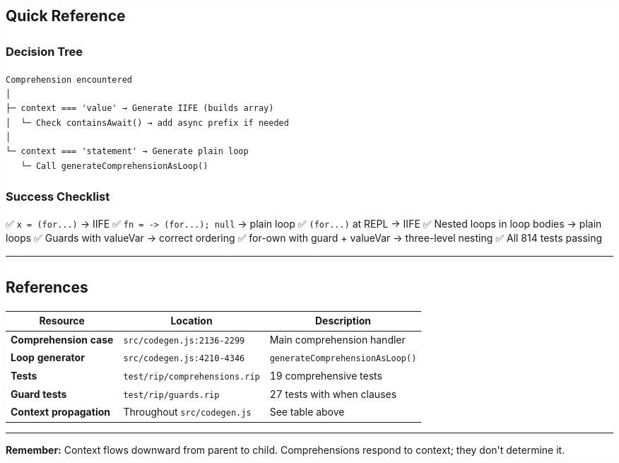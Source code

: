 
## Quick Reference

### Decision Tree
```
Comprehension encountered
│
├─ context === 'value' → Generate IIFE (builds array)
│  └─ Check containsAwait() → add async prefix if needed
│
└─ context === 'statement' → Generate plain loop
   └─ Call generateComprehensionAsLoop()
```

### Success Checklist

✅ `x = (for...)` → IIFE
✅ `fn = -> (for...); null` → plain loop
✅ `(for...)` at REPL → IIFE
✅ Nested loops in loop bodies → plain loops
✅ Guards with valueVar → correct ordering
✅ for-own with guard + valueVar → three-level nesting
✅ All 814 tests passing

---

## References

| Resource | Location | Description |
|----------|----------|-------------|
| **Comprehension case** | `src/codegen.js:2136-2299` | Main comprehension handler |
| **Loop generator** | `src/codegen.js:4210-4346` | `generateComprehensionAsLoop()` |
| **Tests** | `test/rip/comprehensions.rip` | 19 comprehensive tests |
| **Guard tests** | `test/rip/guards.rip` | 27 tests with when clauses |
| **Context propagation** | Throughout `src/codegen.js` | See table above |

---

**Remember:** Context flows downward from parent to child. Comprehensions respond to context; they don't determine it.
